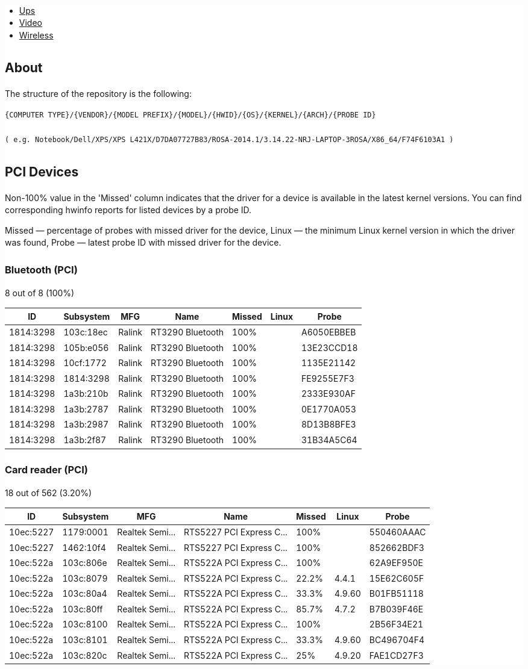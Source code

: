    * [ Ups ](#ups-usb)
   * [ Video ](#video-usb)
   * [ Wireless ](#wireless-usb)

About
-----

The structure of the repository is the following:

    {COMPUTER TYPE}/{VENDOR}/{MODEL PREFIX}/{MODEL}/{HWID}/{OS}/{KERNEL}/{ARCH}/{PROBE ID}

    ( e.g. Notebook/Dell/XPS/XPS L421X/D7DA07727B83/ROSA-2014.1/3.14.22-NRJ-LAPTOP-3ROSA/X86_64/F74F6103A1 )

PCI Devices
-----------

Non-100% value in the 'Missed' column indicates that the driver for a device is available
in the latest kernel versions. You can find corresponding hwinfo reports for listed devices
by a probe ID.

Missed — percentage of probes with missed driver for the device,
Linux  — the minimum Linux kernel version in which the driver was found,
Probe  — latest probe ID with missed driver for the device.

### Bluetooth (PCI)

8 out of 8 (100%)

| ID        | Subsystem | MFG             | Name                     | Missed | Linux    | Probe      |
|-----------|-----------|-----------------|--------------------------|--------|----------|------------|
| 1814:3298 | 103c:18ec | Ralink          | RT3290 Bluetooth         | 100%   |          | A6050EBBEB |
| 1814:3298 | 105b:e056 | Ralink          | RT3290 Bluetooth         | 100%   |          | 13E23CCD18 |
| 1814:3298 | 10cf:1772 | Ralink          | RT3290 Bluetooth         | 100%   |          | 1135E21142 |
| 1814:3298 | 1814:3298 | Ralink          | RT3290 Bluetooth         | 100%   |          | FE9255E7F3 |
| 1814:3298 | 1a3b:210b | Ralink          | RT3290 Bluetooth         | 100%   |          | 2333E930AF |
| 1814:3298 | 1a3b:2787 | Ralink          | RT3290 Bluetooth         | 100%   |          | 0E1770A053 |
| 1814:3298 | 1a3b:2987 | Ralink          | RT3290 Bluetooth         | 100%   |          | 8D13B8BFE3 |
| 1814:3298 | 1a3b:2f87 | Ralink          | RT3290 Bluetooth         | 100%   |          | 31B34A5C64 |

### Card reader (PCI)

18 out of 562 (3.20%)

| ID        | Subsystem | MFG             | Name                     | Missed | Linux    | Probe      |
|-----------|-----------|-----------------|--------------------------|--------|----------|------------|
| 10ec:5227 | 1179:0001 | Realtek Semi... | RTS5227 PCI Express C... | 100%   |          | 550460AAAC |
| 10ec:5227 | 1462:10f4 | Realtek Semi... | RTS5227 PCI Express C... | 100%   |          | 852662BDF3 |
| 10ec:522a | 103c:806e | Realtek Semi... | RTS522A PCI Express C... | 100%   |          | 62A9EF950E |
| 10ec:522a | 103c:8079 | Realtek Semi... | RTS522A PCI Express C... | 22.2%  | 4.4.1    | 15E62C605F |
| 10ec:522a | 103c:80a4 | Realtek Semi... | RTS522A PCI Express C... | 33.3%  | 4.9.60   | B01FB51118 |
| 10ec:522a | 103c:80ff | Realtek Semi... | RTS522A PCI Express C... | 85.7%  | 4.7.2    | B7B039F46E |
| 10ec:522a | 103c:8100 | Realtek Semi... | RTS522A PCI Express C... | 100%   |          | 2B56F34E21 |
| 10ec:522a | 103c:8101 | Realtek Semi... | RTS522A PCI Express C... | 33.3%  | 4.9.60   | BC496704F4 |
| 10ec:522a | 103c:820c | Realtek Semi... | RTS522A PCI Express C... | 25%    | 4.9.20   | FAE1CD27F3 |